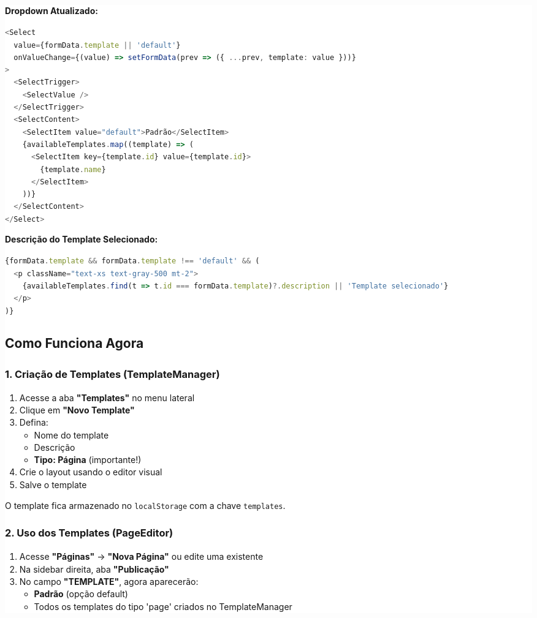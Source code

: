 **Dropdown Atualizado:**
```typescript
<Select
  value={formData.template || 'default'}
  onValueChange={(value) => setFormData(prev => ({ ...prev, template: value }))}
>
  <SelectTrigger>
    <SelectValue />
  </SelectTrigger>
  <SelectContent>
    <SelectItem value="default">Padrão</SelectItem>
    {availableTemplates.map((template) => (
      <SelectItem key={template.id} value={template.id}>
        {template.name}
      </SelectItem>
    ))}
  </SelectContent>
</Select>
```

**Descrição do Template Selecionado:**
```typescript
{formData.template && formData.template !== 'default' && (
  <p className="text-xs text-gray-500 mt-2">
    {availableTemplates.find(t => t.id === formData.template)?.description || 'Template selecionado'}
  </p>
)}
```

## Como Funciona Agora

### 1. Criação de Templates (TemplateManager)

1. Acesse a aba **"Templates"** no menu lateral
2. Clique em **"Novo Template"**
3. Defina:
   - Nome do template
   - Descrição
   - **Tipo: Página** (importante!)
4. Crie o layout usando o editor visual
5. Salve o template

O template fica armazenado no `localStorage` com a chave `templates`.

### 2. Uso dos Templates (PageEditor)

1. Acesse **"Páginas"** → **"Nova Página"** ou edite uma existente
2. Na sidebar direita, aba **"Publicação"**
3. No campo **"TEMPLATE"**, agora aparecerão:
   - **Padrão** (opção default)
   - Todos os templates do tipo 'page' criados no TemplateManager

